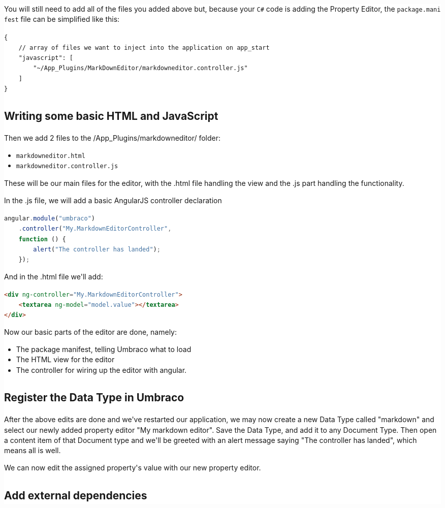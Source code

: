 You will still need to add all of the files you added above but, because your `C#` code is adding the Property Editor, the `package.manifest` file can be simplified like this:

```json5
{
    // array of files we want to inject into the application on app_start
    "javascript": [
        "~/App_Plugins/MarkDownEditor/markdowneditor.controller.js"
    ]
}
```

## Writing some basic HTML and JavaScript
Then we add 2 files to the /App_Plugins/markdowneditor/ folder:
- `markdowneditor.html`
- `markdowneditor.controller.js`

These will be our main files for the editor, with the .html file handling the view and the .js
part handling the functionality.

In the .js file, we will add a basic AngularJS controller declaration

```javascript
angular.module("umbraco")
    .controller("My.MarkdownEditorController",
    function () {
        alert("The controller has landed");
    });
```

And in the .html file we'll add:

```html
<div ng-controller="My.MarkdownEditorController">
    <textarea ng-model="model.value"></textarea>
</div>
```

Now our basic parts of the editor are done, namely:

- The package manifest, telling Umbraco what to load
- The HTML view for the editor
- The controller for wiring up the editor with angular.

## Register the Data Type in Umbraco

After the above edits are done and we've restarted our application, we may now create a new Data Type called "markdown" and select our newly added property editor "My markdown editor".
Save the Data Type, and add it to any Document Type. Then open a content item of that Document type and we'll be greeted with an alert message saying "The controller has landed", which means all is well.

We can now edit the assigned property's value with our new property editor.

## Add external dependencies
